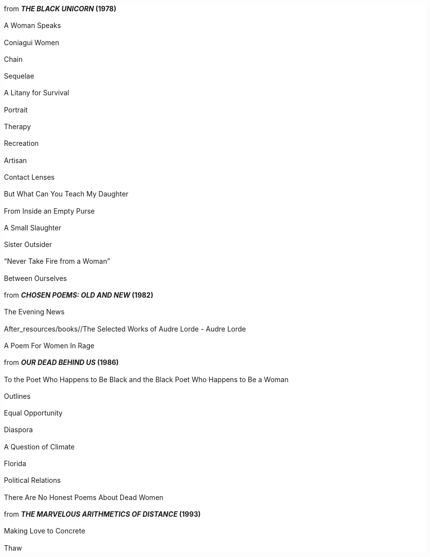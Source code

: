 from **_THE BLACK UNICORN_ (1978)**

A Woman Speaks

Coniagui Women

Chain

Sequelae

A Litany for Survival

Portrait

Therapy

Recreation

Artisan

Contact Lenses

But What Can You Teach My Daughter

From Inside an Empty Purse

A Small Slaughter

Sister Outsider

“Never Take Fire from a Woman”

Between Ourselves

from **_CHOSEN POEMS: OLD AND NEW_ (1982)**

The Evening News

After_resources/books//The Selected Works of Audre Lorde - Audre Lorde

A Poem For Women In Rage

from **_OUR DEAD BEHIND US_ (1986)**

To the Poet Who Happens to Be Black and the Black Poet Who Happens to Be a Woman

Outlines

Equal Opportunity

Diaspora

A Question of Climate

Florida

Political Relations

There Are No Honest Poems About Dead Women

from **_THE MARVELOUS ARITHMETICS OF DISTANCE_ (1993)**

Making Love to Concrete

Thaw
